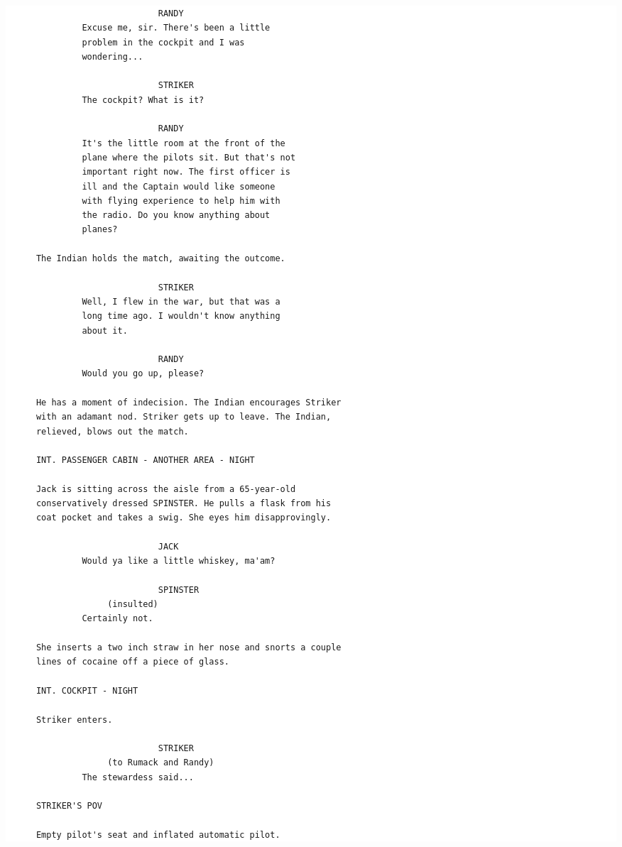                                   RANDY
                   Excuse me, sir. There's been a little
                   problem in the cockpit and I was
                   wondering...
          
                                  STRIKER
                   The cockpit? What is it?
          
                                  RANDY
                   It's the little room at the front of the
                   plane where the pilots sit. But that's not
                   important right now. The first officer is
                   ill and the Captain would like someone
                   with flying experience to help him with
                   the radio. Do you know anything about
                   planes?
          
          The Indian holds the match, awaiting the outcome.
          
                                  STRIKER
                   Well, I flew in the war, but that was a
                   long time ago. I wouldn't know anything
                   about it.
          
                                  RANDY
                   Would you go up, please?
          
          He has a moment of indecision. The Indian encourages Striker
          with an adamant nod. Striker gets up to leave. The Indian,
          relieved, blows out the match.
          
          INT. PASSENGER CABIN - ANOTHER AREA - NIGHT
          
          Jack is sitting across the aisle from a 65-year-old
          con­servatively dressed SPINSTER. He pulls a flask from his
          coat pocket and takes a swig. She eyes him dis­approvingly.
          
                                  JACK
                   Would ya like a little whiskey, ma'am?
          
                                  SPINSTER 
                        (insulted)
                   Certainly not.
          
          She inserts a two inch straw in her nose and snorts a couple
          lines of cocaine off a piece of glass.
          
          INT. COCKPIT - NIGHT
          
          Striker enters.
          
                                  STRIKER
                        (to Rumack and Randy)
                   The stewardess said...
          
          STRIKER'S POV
          
          Empty pilot's seat and inflated automatic pilot.
          